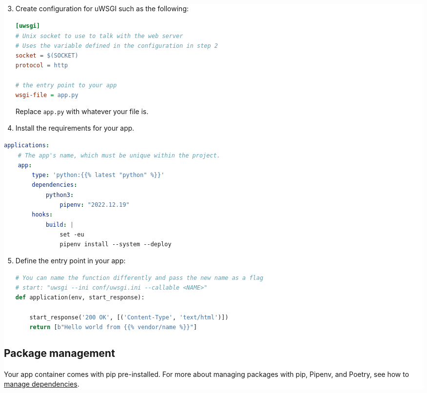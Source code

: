 3.  Create configuration for uWSGI such as the following:

    ```ini {location="config/uwsgi.ini"}
    [uwsgi]
    # Unix socket to use to talk with the web server
    # Uses the variable defined in the configuration in step 2
    socket = $(SOCKET)
    protocol = http

    # the entry point to your app
    wsgi-file = app.py
    ```

    Replace `app.py` with whatever your file is.

4.  Install the requirements for your app.

```yaml {configFile="app"}
applications:
    # The app's name, which must be unique within the project.
    app:
        type: 'python:{{% latest "python" %}}'
        dependencies:
            python3:
                pipenv: "2022.12.19"
        hooks:
            build: |
                set -eu
                pipenv install --system --deploy
```
5.  Define the entry point in your app:

    ```python
    # You can name the function differently and pass the new name as a flag
    # start: "uwsgi --ini conf/uwsgi.ini --callable <NAME>"
    def application(env, start_response):

        start_response('200 OK', [('Content-Type', 'text/html')])
        return [b"Hello world from {{% vendor/name %}}"]
    ```

## Package management

Your app container comes with pip pre-installed.
For more about managing packages with pip, Pipenv, and Poetry,
see how to [manage dependencies](./dependencies.md).
